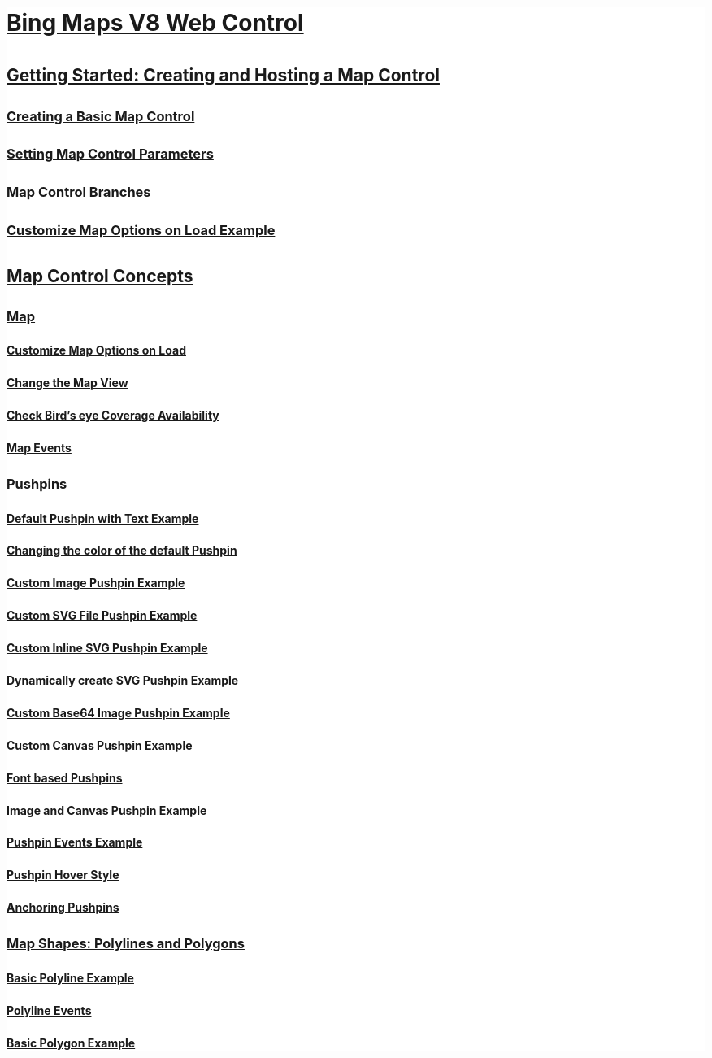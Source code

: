 # [Bing Maps V8 Web Control](bing-maps-v8-web-control.md)
## [Getting Started: Creating and Hosting a Map Control](getting-started-creating-and-hosting-a-map-control.md)
### [Creating a Basic Map Control](creating-a-basic-map-control.md)
### [Setting Map Control Parameters](setting-map-control-parameters2.md)
### [Map Control Branches](map-control-branches.md)
### [Customize Map Options on Load Example](customize-map-options-on-load-example.md)
## [Map Control Concepts](map-control-concepts.md)
### [Map](map.md)
#### [Customize Map Options on Load](customize-map-options-on-load.md)
#### [Change the Map View](change-the-map-view.md)
#### [Check Bird’s eye Coverage Availability](check-bird’s-eye-coverage-availability.md)
#### [Map Events](map-events.md)
### [Pushpins](pushpins.md)
#### [Default Pushpin with Text Example](default-pushpin-with-text-example.md)
#### [Changing the color of the default Pushpin](changing-the-color-of-the-default-pushpin.md)
#### [Custom Image Pushpin Example](custom-image-pushpin-example.md)
#### [Custom SVG File Pushpin Example](custom-svg-file-pushpin-example.md)
#### [Custom Inline SVG Pushpin Example](custom-inline-svg-pushpin-example.md)
#### [Dynamically create SVG Pushpin Example](dynamically-create-svg-pushpin-example.md)
#### [Custom Base64 Image Pushpin Example](custom-base64-image-pushpin-example.md)
#### [Custom Canvas Pushpin Example](custom-canvas-pushpin-example.md)
#### [Font based Pushpins](font-based-pushpins.md)
#### [Image and Canvas Pushpin Example](image-and-canvas-pushpin-example.md)
#### [Pushpin Events Example](pushpin-events-example.md)
#### [Pushpin Hover Style](pushpin-hover-style.md)
#### [Anchoring Pushpins](anchoring-pushpins.md)
### [Map Shapes: Polylines and Polygons](map-shapes-polylines-and-polygons.md)
#### [Basic Polyline Example](basic-polyline-example.md)
#### [Polyline Events](polyline-events.md)
#### [Basic Polygon Example](basic-polygon-example.md)